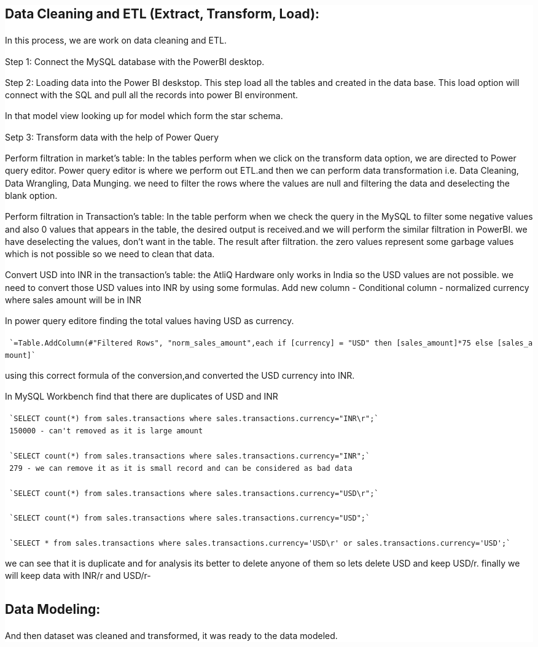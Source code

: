 ## Data Cleaning and ETL (Extract, Transform, Load):
In this process, we are work on data cleaning and ETL.

 Step 1: Connect the MySQL database with the PowerBI desktop.
 
 Step 2: Loading data into the Power BI deskstop.
 This step load all the tables and created in the data base. This load option will connect with the SQL and pull all the records into power BI environment.
         
 In that model view looking up for model which form the star schema.
         
 

 Setp 3: Transform data with the help of Power Query
 
 Perform filtration in market’s table: In the tables perform when we click on the transform data option, we are directed to Power query editor. Power query editor is where we perform out ETL.and then we can perform data transformation i.e. Data Cleaning, Data Wrangling, Data Munging. we need to filter the rows where the values are null and filtering the data and deselecting the blank option. 

 Perform filtration in Transaction’s table: In the table perform when we check the query in the MySQL to filter some negative values and also 0 values that appears in the table, the desired output is received.and we will perform the similar filtration in PowerBI. we have deselecting the values, don’t want in the table. The result after filtration. the zero values represent some garbage values which is not possible so we need to clean that data.

Convert USD into INR in the transaction’s table: the AtliQ Hardware only works in India so the USD values are not possible. we need to convert those USD values into INR by using some formulas. Add new column - Conditional column - normalized currency where sales amount will be in INR

In power query editore finding the total values having USD as currency.

     `=Table.AddColumn(#"Filtered Rows", "norm_sales_amount",each if [currency] = "USD" then [sales_amount]*75 else [sales_amount]`
 
 using this correct formula of the conversion,and converted the USD currency into INR.
 
 In MySQL Workbench find that there are duplicates of USD and INR
 
     `SELECT count(*) from sales.transactions where sales.transactions.currency="INR\r";` 
     150000 - can't removed as it is large amount

     `SELECT count(*) from sales.transactions where sales.transactions.currency="INR";` 
     279 - we can remove it as it is small record and can be considered as bad data

     `SELECT count(*) from sales.transactions where sales.transactions.currency="USD\r";` 
 
     `SELECT count(*) from sales.transactions where sales.transactions.currency="USD";`

     `SELECT * from sales.transactions where sales.transactions.currency='USD\r' or sales.transactions.currency='USD';`

we can see that it is duplicate and for analysis its better to delete anyone of them so lets delete USD and keep USD/r. finally we will keep data with INR/r and USD/r-

## Data Modeling:

And then dataset was cleaned and transformed, it was ready to the data modeled.
